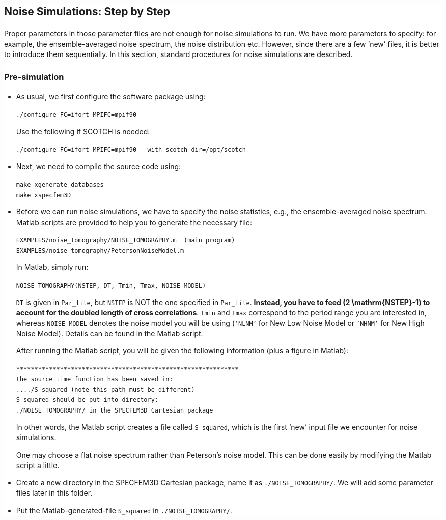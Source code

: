 Noise Simulations: Step by Step
-------------------------------

Proper parameters in those parameter files are not enough for noise simulations to run. We have more parameters to specify: for example, the ensemble-averaged noise spectrum, the noise distribution etc. However, since there are a few ‘new’ files, it is better to introduce them sequentially. In this section, standard procedures for noise simulations are described.

### Pre-simulation

-   As usual, we first configure the software package using:

        ./configure FC=ifort MPIFC=mpif90

    Use the following if SCOTCH is needed:

        ./configure FC=ifort MPIFC=mpif90 --with-scotch-dir=/opt/scotch

-   Next, we need to compile the source code using:

        make xgenerate_databases
        make xspecfem3D

-   Before we can run noise simulations, we have to specify the noise statistics, e.g., the ensemble-averaged noise spectrum. Matlab scripts are provided to help you to generate the necessary file:

        EXAMPLES/noise_tomography/NOISE_TOMOGRAPHY.m  (main program)
        EXAMPLES/noise_tomography/PetersonNoiseModel.m

    In Matlab, simply run:

        NOISE_TOMOGRAPHY(NSTEP, DT, Tmin, Tmax, NOISE_MODEL)

    `DT` is given in `Par_file`, but <span> `NSTEP` is NOT the one specified in `Par_file`</span>. <span>**Instead, you have to feed \(2 \mathrm{NSTEP}-1\) to account for the doubled length of cross correlations**</span>. `Tmin` and `Tmax` correspond to the period range you are interested in, whereas `NOISE_MODEL` denotes the noise model you will be using (`’NLNM’` for New Low Noise Model or `’NHNM’` for New High Noise Model). Details can be found in the Matlab script.

    After running the Matlab script, you will be given the following information (plus a figure in Matlab):

        *************************************************************
        the source time function has been saved in:
        ..../S_squared (note this path must be different)
        S_squared should be put into directory:
        ./NOISE_TOMOGRAPHY/ in the SPECFEM3D Cartesian package

    In other words, the Matlab script creates a file called `S_squared`, which is the first ‘new’ input file we encounter for noise simulations.

    One may choose a flat noise spectrum rather than Peterson’s noise model. This can be done easily by modifying the Matlab script a little.

-   Create a new directory in the SPECFEM3D Cartesian package, name it as `./NOISE_TOMOGRAPHY/`. We will add some parameter files later in this folder.

-   Put the Matlab-generated-file `S_squared` in `./NOISE_TOMOGRAPHY/`.
